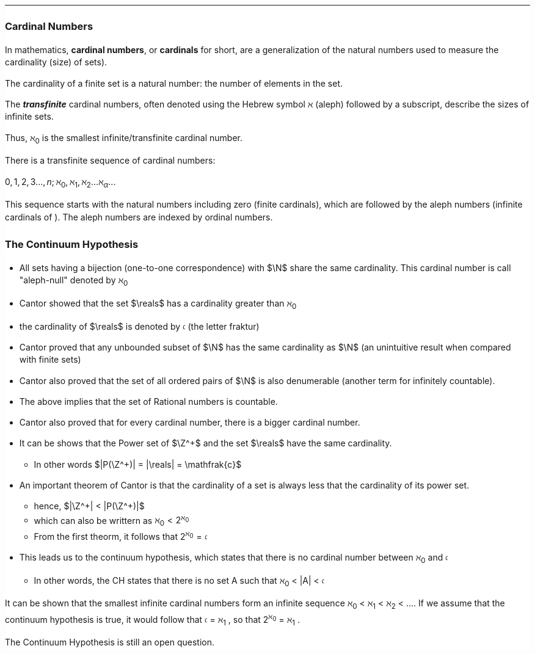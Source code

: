 ***

### Cardinal Numbers

In mathematics, **cardinal numbers**, or **cardinals** for short, are a generalization of the natural numbers used to measure the cardinality (size) of sets).

The cardinality of a finite set is a natural number: the number of elements in the set. 

The _**transfinite**_ cardinal numbers, often denoted using the Hebrew symbol ℵ (aleph) followed by a subscript, describe the sizes of infinite sets.

Thus, $\aleph_0$ is the smallest infinite/transfinite cardinal number.

There is a transfinite sequence of cardinal numbers: 

$0, 1, 2, 3 ..., n; \aleph_0, \aleph_1, \aleph_2… \aleph_\alpha ...$ 

This sequence starts with the natural numbers including zero (finite cardinals), which are followed by the aleph numbers (infinite cardinals of ). The aleph numbers are indexed by ordinal numbers.

### The Continuum Hypothesis

- All sets having a bijection (one-to-one correspondence) with $\N$ share the same cardinality. This cardinal number is call "aleph-null" denoted by $\aleph_0$ 
- Cantor showed that the set $\reals$ has a cardinality greater than $\aleph_0$ 
- the cardinality of $\reals$ is denoted by $\mathfrak{c}$ (the letter fraktur)
- Cantor proved that any unbounded subset of $\N$ has the same cardinality as $\N$ (an unintuitive result when compared with finite sets)
- Cantor also proved that the set of all ordered pairs of $\N$ is also denumerable (another term for infinitely countable).
- The above implies that the set of Rational numbers is countable.
- Cantor also proved that for every cardinal number, there is a bigger cardinal number.

- It can be shows that the Power set of $\Z^+$ and the set $\reals$ have the same cardinality.
    - In other words $|P(\Z^+)| = |\reals| = \mathfrak{c}$ 
- An important theorem of Cantor is that the cardinality of a set is always less that the cardinality of its power set.
    - hence, $|\Z^+| < |P(\Z^+)|$ 
    - which can also be writtern as $\aleph_0 < 2^{\aleph_0}$ 
    - From the first theorm, it follows that $2^{\aleph_0} = \mathfrak{c}$ 
- This leads us to the continuum hypothesis, which states that there is no cardinal number between $\aleph_0$ and $\mathfrak{c}$ 
    - In other words, the CH states that there is no set A such that $\aleph_0$ < |A| < $\mathfrak{c}$ 

It can be shown that the smallest infinite cardinal numbers form an infinite sequence $ℵ_0$ < $ℵ_1$ < $ℵ_2$ < …. 
If we assume that the continuum hypothesis is true, it would follow that 𝔠 = $ℵ_1$ , so that $2^{ℵ_0}$ = $ℵ_1$ .

The Continuum Hypothesis is still an open question.